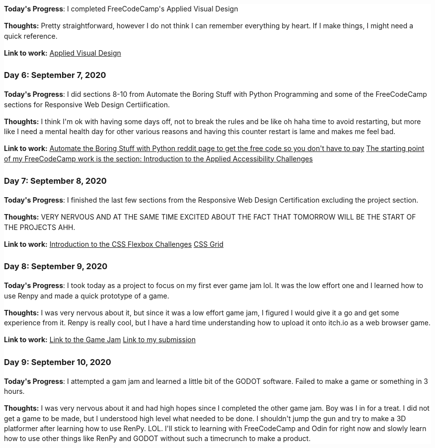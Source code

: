 **Today's Progress**: I completed FreeCodeCamp's Applied Visual Design

**Thoughts:** Pretty straightforward, however I do not think I can remember everything by heart. If I make things, I might need a quick reference.

**Link to work:** [Applied Visual Design](https://www.freecodecamp.org/learn/responsive-web-design/applied-visual-design/)

### Day 6: September 7, 2020

**Today's Progress**: I did sections 8-10 from Automate the Boring Stuff with Python Programming and some of the FreeCodeCamp sections for Responsive Web Design Certiification.

**Thoughts:** I think I'm ok with having some days off, not to break the rules and be like oh haha time to avoid restarting, but more like I need a mental health day for other various reasons and having this counter restart is lame and makes me feel bad.

**Link to work:**  [Automate the Boring Stuff with Python reddit page to get the free code so you don't have to pay](https://www.reddit.com/r/learnprogramming/comments/ikocut/automate_the_boring_stuff_with_python_online/)  [The starting point of my FreeCodeCamp work is the section: Introduction to the Applied Accessibility Challenges](https://www.freecodecamp.org/learn/responsive-web-design/applied-accessibility/)

### Day 7: September 8, 2020

**Today's Progress**: I finished the last few sections from the Responsive Web Design Certification excluding the project section. 

**Thoughts:** VERY NERVOUS AND AT THE SAME TIME EXCITED ABOUT THE FACT THAT TOMORROW WILL BE THE START OF THE PROJECTS AHH. 

**Link to work:**  [Introduction to the CSS Flexbox Challenges](https://www.freecodecamp.org/learn/responsive-web-design/css-flexbox/)  [CSS Grid](https://www.freecodecamp.org/learn/responsive-web-design/css-grid/)


### Day 8: September 9, 2020

**Today's Progress**: I took today as a project to focus on my first ever game jam lol. It was the low effort one and I learned how to use Renpy and made a quick prototype of a game. 

**Thoughts:** I was very nervous about it, but since it was a low effort game jam, I figured I would give it a go and get some experience from it. Renpy is really cool, but I have a hard time understanding how to upload it onto itch.io as a web browser game.

**Link to work:**  [Link to the Game Jam](https://itch.io/jam/low-effort-jam-2)  [Link to my submission](https://sirmrmister.itch.io/firstgamejam)

### Day 9: September 10, 2020

**Today's Progress**: I attempted a gam jam and learned a little bit of the GODOT software. Failed to make a game or something in 3 hours.

**Thoughts:** I was very nervous about it and had high hopes since I completed the other game jam. Boy was I in for a treat. I did not get a game to be made, but I understood high level what needed to be done. I shouldn't jump the gun and try to make a 3D platformer after learning how to use RenPy. LOL. I'll stick to learning with FreeCodeCamp and Odin for right now and slowly learn how to use other things like RenPy and GODOT without such a timecrunch to make a product. 
